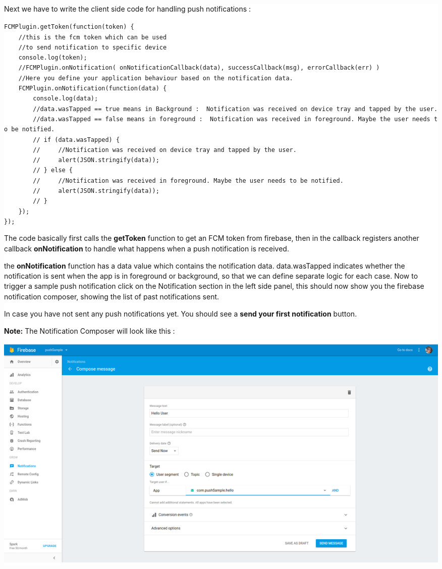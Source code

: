 Next we have to write the client side code for handling push notifications :

```
FCMPlugin.getToken(function(token) {
    //this is the fcm token which can be used
    //to send notification to specific device 
    console.log(token);
    //FCMPlugin.onNotification( onNotificationCallback(data), successCallback(msg), errorCallback(err) )
    //Here you define your application behaviour based on the notification data.
    FCMPlugin.onNotification(function(data) {
        console.log(data);
        //data.wasTapped == true means in Background :  Notification was received on device tray and tapped by the user.
        //data.wasTapped == false means in foreground :  Notification was received in foreground. Maybe the user needs to be notified.
        // if (data.wasTapped) {
        //     //Notification was received on device tray and tapped by the user.
        //     alert(JSON.stringify(data));
        // } else {
        //     //Notification was received in foreground. Maybe the user needs to be notified.
        //     alert(JSON.stringify(data));
        // }
    });
});
```
The code basically first calls the **getToken** function to get an FCM token from firebase, then in the callback registers another callback **onNotification** to handle what happens when a push notification is received.

the **onNotification** function has a data value which contains the notification data. data.wasTapped indicates whether the notification is sent when the app is in foreground or background, so that we can define separate logic for each case.
Now to trigger a sample push notification click on the Notification section in the left side panel, this should now show you the firebase notification composer, showing the list of past notifications sent.

In case you have not sent any push notifications yet. You should see a **send your first notification** button.

**Note:** The Notification Composer will look like this :

![send your first notification](https://github.com/T1TAN1UM/guides/blob/master/src/pages/articles/hybrid-application-development/fcm-integration-for-cordova-hybrid-apps/1-sW2AdQJzJEFjto6rz1_8rA.png)
